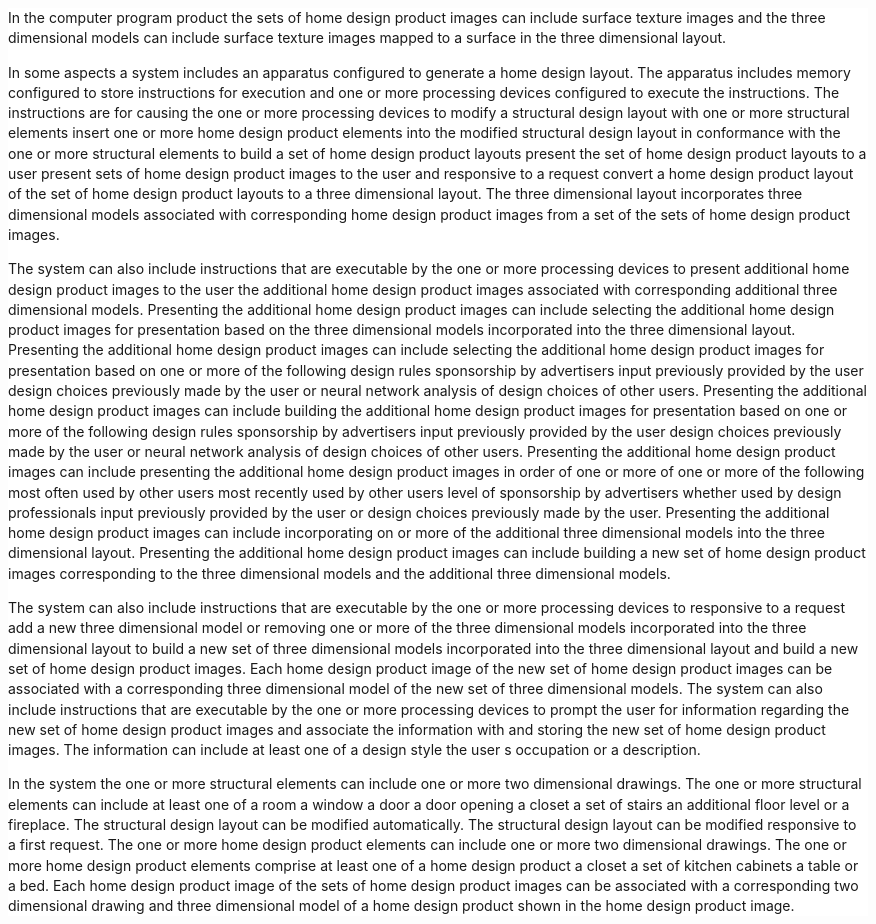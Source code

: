 In the computer program product the sets of home design product images can include surface texture images and the three dimensional models can include surface texture images mapped to a surface in the three dimensional layout.

In some aspects a system includes an apparatus configured to generate a home design layout. The apparatus includes memory configured to store instructions for execution and one or more processing devices configured to execute the instructions. The instructions are for causing the one or more processing devices to modify a structural design layout with one or more structural elements insert one or more home design product elements into the modified structural design layout in conformance with the one or more structural elements to build a set of home design product layouts present the set of home design product layouts to a user present sets of home design product images to the user and responsive to a request convert a home design product layout of the set of home design product layouts to a three dimensional layout. The three dimensional layout incorporates three dimensional models associated with corresponding home design product images from a set of the sets of home design product images.

The system can also include instructions that are executable by the one or more processing devices to present additional home design product images to the user the additional home design product images associated with corresponding additional three dimensional models. Presenting the additional home design product images can include selecting the additional home design product images for presentation based on the three dimensional models incorporated into the three dimensional layout. Presenting the additional home design product images can include selecting the additional home design product images for presentation based on one or more of the following design rules sponsorship by advertisers input previously provided by the user design choices previously made by the user or neural network analysis of design choices of other users. Presenting the additional home design product images can include building the additional home design product images for presentation based on one or more of the following design rules sponsorship by advertisers input previously provided by the user design choices previously made by the user or neural network analysis of design choices of other users. Presenting the additional home design product images can include presenting the additional home design product images in order of one or more of one or more of the following most often used by other users most recently used by other users level of sponsorship by advertisers whether used by design professionals input previously provided by the user or design choices previously made by the user. Presenting the additional home design product images can include incorporating on or more of the additional three dimensional models into the three dimensional layout. Presenting the additional home design product images can include building a new set of home design product images corresponding to the three dimensional models and the additional three dimensional models.

The system can also include instructions that are executable by the one or more processing devices to responsive to a request add a new three dimensional model or removing one or more of the three dimensional models incorporated into the three dimensional layout to build a new set of three dimensional models incorporated into the three dimensional layout and build a new set of home design product images. Each home design product image of the new set of home design product images can be associated with a corresponding three dimensional model of the new set of three dimensional models. The system can also include instructions that are executable by the one or more processing devices to prompt the user for information regarding the new set of home design product images and associate the information with and storing the new set of home design product images. The information can include at least one of a design style the user s occupation or a description.

In the system the one or more structural elements can include one or more two dimensional drawings. The one or more structural elements can include at least one of a room a window a door a door opening a closet a set of stairs an additional floor level or a fireplace. The structural design layout can be modified automatically. The structural design layout can be modified responsive to a first request. The one or more home design product elements can include one or more two dimensional drawings. The one or more home design product elements comprise at least one of a home design product a closet a set of kitchen cabinets a table or a bed. Each home design product image of the sets of home design product images can be associated with a corresponding two dimensional drawing and three dimensional model of a home design product shown in the home design product image.
